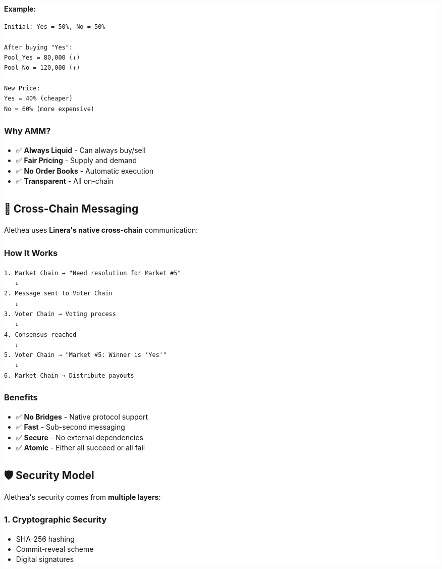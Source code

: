 **Example:**
```
Initial: Yes = 50%, No = 50%

After buying "Yes":
Pool_Yes = 80,000 (↓)
Pool_No = 120,000 (↑)

New Price:
Yes = 40% (cheaper)
No = 60% (more expensive)
```

### Why AMM?

- ✅ **Always Liquid** - Can always buy/sell
- ✅ **Fair Pricing** - Supply and demand
- ✅ **No Order Books** - Automatic execution
- ✅ **Transparent** - All on-chain

## 🔗 Cross-Chain Messaging

Alethea uses **Linera's native cross-chain** communication:

### How It Works

```
1. Market Chain → "Need resolution for Market #5"
   ↓
2. Message sent to Voter Chain
   ↓
3. Voter Chain → Voting process
   ↓
4. Consensus reached
   ↓
5. Voter Chain → "Market #5: Winner is 'Yes'"
   ↓
6. Market Chain → Distribute payouts
```

### Benefits

- ✅ **No Bridges** - Native protocol support
- ✅ **Fast** - Sub-second messaging
- ✅ **Secure** - No external dependencies
- ✅ **Atomic** - Either all succeed or all fail

## 🛡️ Security Model

Alethea's security comes from **multiple layers**:

### 1. Cryptographic Security
- SHA-256 hashing
- Commit-reveal scheme
- Digital signatures
